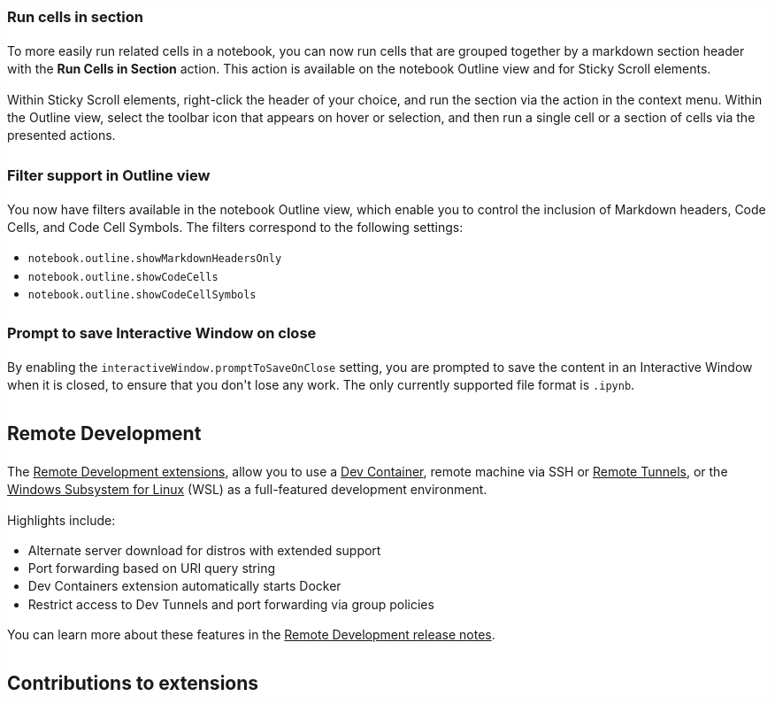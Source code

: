 ### Run cells in section

To more easily run related cells in a notebook, you can now run cells that are grouped together by a markdown section header with the **Run Cells in Section** action. This action is available on the notebook Outline view and for Sticky Scroll elements.

Within Sticky Scroll elements, right-click the header of your choice, and run the section via the action in the context menu. Within the Outline view, select the toolbar icon that appears on hover or selection, and then run a single cell or a section of cells via the presented actions.

<video src="images/1_88/notebook-run-in-section.mp4" title="Run Cells in Section for notebook outline and Sticky Scroll" autoplay loop controls muted></video>

### Filter support in Outline view

You now have filters available in the notebook Outline view, which enable you to control the inclusion of Markdown headers, Code Cells, and Code Cell Symbols. The filters correspond to the following settings:

- <code codesetting="notebook.outline.showMarkdownHeadersOnly">notebook.outline.showMarkdownHeadersOnly</code>
- <code codesetting="notebook.outline.showCodeCells">notebook.outline.showCodeCells</code>
- <code codesetting="notebook.outline.showCodeCellSymbols">notebook.outline.showCodeCellSymbols</code>

<video src="images/1_88/notebook-outline-filters.mp4" title="Notebook Outline filter controls." autoplay loop controls muted></video>

### Prompt to save Interactive Window on close

By enabling the <code codesetting="interactiveWindow.promptToSaveOnClose">interactiveWindow.promptToSaveOnClose</code> setting, you are prompted to save the content in an Interactive Window when it is closed, to ensure that you don't lose any work. The only currently supported file format is `.ipynb`.

## Remote Development

The [Remote Development extensions](https://marketplace.visualstudio.com/items?itemName=ms-vscode-remote.vscode-remote-extensionpack), allow you to use a [Dev Container](https://code.visualstudio.com/docs/devcontainers/containers), remote machine via SSH or [Remote Tunnels](https://code.visualstudio.com/docs/remote/tunnels), or the [Windows Subsystem for Linux](https://learn.microsoft.com/windows/wsl) (WSL) as a full-featured development environment.

Highlights include:

- Alternate server download for distros with extended support
- Port forwarding based on URI query string
- Dev Containers extension automatically starts Docker
- Restrict access to Dev Tunnels and port forwarding via group policies

You can learn more about these features in the [Remote Development release notes](https://github.com/microsoft/vscode-docs/blob/main/remote-release-notes/v1_88.md).

## Contributions to extensions
